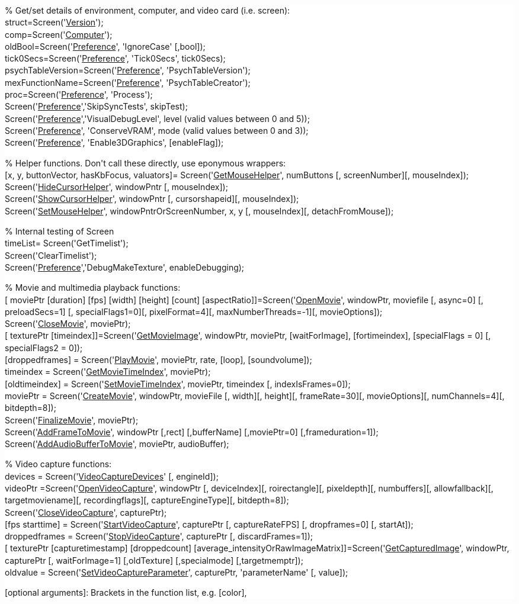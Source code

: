 % Get/set details of environment, computer, and video card (i.e. screen):  
struct=Screen('[Version](Screen-Version)');  
comp=Screen('[Computer](Screen-Computer)');  
oldBool=Screen('[Preference](Screen-Preference)', 'IgnoreCase' [,bool]);  
tick0Secs=Screen('[Preference](Screen-Preference)', 'Tick0Secs', tick0Secs);  
psychTableVersion=Screen('[Preference](Screen-Preference)', 'PsychTableVersion');  
mexFunctionName=Screen('[Preference](Screen-Preference)', 'PsychTableCreator');  
proc=Screen('[Preference](Screen-Preference)', 'Process');  
Screen('[Preference](Screen-Preference)','SkipSyncTests', skipTest);  
Screen('[Preference](Screen-Preference)','VisualDebugLevel', level (valid values between 0 and 5));  
Screen('[Preference](Screen-Preference)', 'ConserveVRAM', mode (valid values between 0 and 3));  
Screen('[Preference](Screen-Preference)', 'Enable3DGraphics', [enableFlag]);  
  
% Helper functions.  Don't call these directly, use eponymous wrappers:  
[x, y, buttonVector, hasKbFocus, valuators]= Screen('[GetMouseHelper](Screen-GetMouseHelper)', numButtons [, screenNumber][, mouseIndex]);  
Screen('[HideCursorHelper](Screen-HideCursorHelper)', windowPntr [, mouseIndex]);  
Screen('[ShowCursorHelper](Screen-ShowCursorHelper)', windowPntr [, cursorshapeid][, mouseIndex]);  
Screen('[SetMouseHelper](Screen-SetMouseHelper)', windowPntrOrScreenNumber, x, y [, mouseIndex][, detachFromMouse]);  
  
% Internal testing of Screen  
timeList= Screen('GetTimelist');  
Screen('ClearTimelist');  
Screen('[Preference](Screen-Preference)','DebugMakeTexture', enableDebugging);  
  
% Movie and multimedia playback functions:  
[ moviePtr [duration] [fps] [width] [height] [count] [aspectRatio]]=Screen('[OpenMovie](Screen-OpenMovie)', windowPtr, moviefile [, async=0] [, preloadSecs=1] [, specialFlags1=0][, pixelFormat=4][, maxNumberThreads=-1][, movieOptions]);  
Screen('[CloseMovie](Screen-CloseMovie)', moviePtr);  
[ texturePtr [timeindex]]=Screen('[GetMovieImage](Screen-GetMovieImage)', windowPtr, moviePtr, [waitForImage], [fortimeindex], [specialFlags = 0] [, specialFlags2 = 0]);  
[droppedframes] = Screen('[PlayMovie](Screen-PlayMovie)', moviePtr, rate, [loop], [soundvolume]);  
timeindex = Screen('[GetMovieTimeIndex](Screen-GetMovieTimeIndex)', moviePtr);  
[oldtimeindex] = Screen('[SetMovieTimeIndex](Screen-SetMovieTimeIndex)', moviePtr, timeindex [, indexIsFrames=0]);  
moviePtr = Screen('[CreateMovie](Screen-CreateMovie)', windowPtr, movieFile [, width][, height][, frameRate=30][, movieOptions][, numChannels=4][, bitdepth=8]);  
Screen('[FinalizeMovie](Screen-FinalizeMovie)', moviePtr);  
Screen('[AddFrameToMovie](Screen-AddFrameToMovie)', windowPtr [,rect] [,bufferName] [,moviePtr=0] [,frameduration=1]);  
Screen('[AddAudioBufferToMovie](Screen-AddAudioBufferToMovie)', moviePtr, audioBuffer);  
  
% Video capture functions:  
devices = Screen('[VideoCaptureDevices](Screen-VideoCaptureDevices)' [, engineId]);  
videoPtr =Screen('[OpenVideoCapture](Screen-OpenVideoCapture)', windowPtr [, deviceIndex][, roirectangle][, pixeldepth][, numbuffers][, allowfallback][, targetmoviename][, recordingflags][, captureEngineType][, bitdepth=8]);  
Screen('[CloseVideoCapture](Screen-CloseVideoCapture)', capturePtr);  
[fps starttime] = Screen('[StartVideoCapture](Screen-StartVideoCapture)', capturePtr [, captureRateFPS] [, dropframes=0] [, startAt]);  
droppedframes = Screen('[StopVideoCapture](Screen-StopVideoCapture)', capturePtr [, discardFrames=1]);  
[ texturePtr [capturetimestamp] [droppedcount] [average_intensityOrRawImageMatrix]]=Screen('[GetCapturedImage](Screen-GetCapturedImage)', windowPtr, capturePtr [, waitForImage=1] [,oldTexture] [,specialmode] [,targetmemptr]);  
oldvalue = Screen('[SetVideoCaptureParameter](Screen-SetVideoCaptureParameter)', capturePtr, 'parameterName' [, value]);  
  

  [optional arguments]: Brackets in the function list, e.g. [color],  